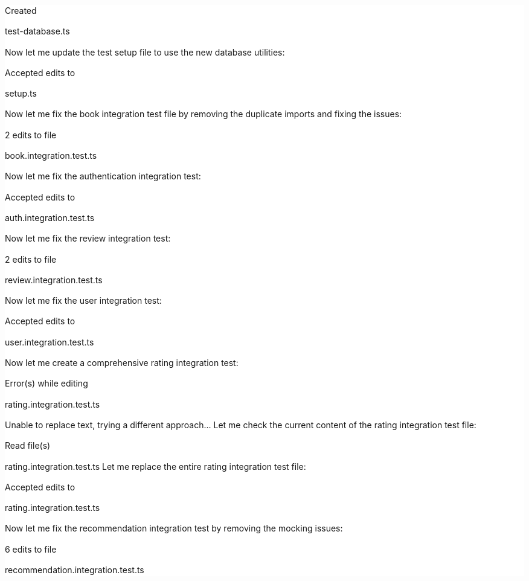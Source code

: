 Created

test-database.ts


Now let me update the test setup file to use the new database utilities:

Accepted edits to

setup.ts


Now let me fix the book integration test file by removing the duplicate imports and fixing the issues:


2 edits to file

book.integration.test.ts


Now let me fix the authentication integration test:

Accepted edits to

auth.integration.test.ts


Now let me fix the review integration test:


2 edits to file

review.integration.test.ts


Now let me fix the user integration test:

Accepted edits to

user.integration.test.ts


Now let me create a comprehensive rating integration test:

Error(s) while editing

rating.integration.test.ts

Unable to replace text, trying a different approach...
Let me check the current content of the rating integration test file:

Read file(s)

rating.integration.test.ts
Let me replace the entire rating integration test file:

Accepted edits to

rating.integration.test.ts


Now let me fix the recommendation integration test by removing the mocking issues:


6 edits to file

recommendation.integration.test.ts

